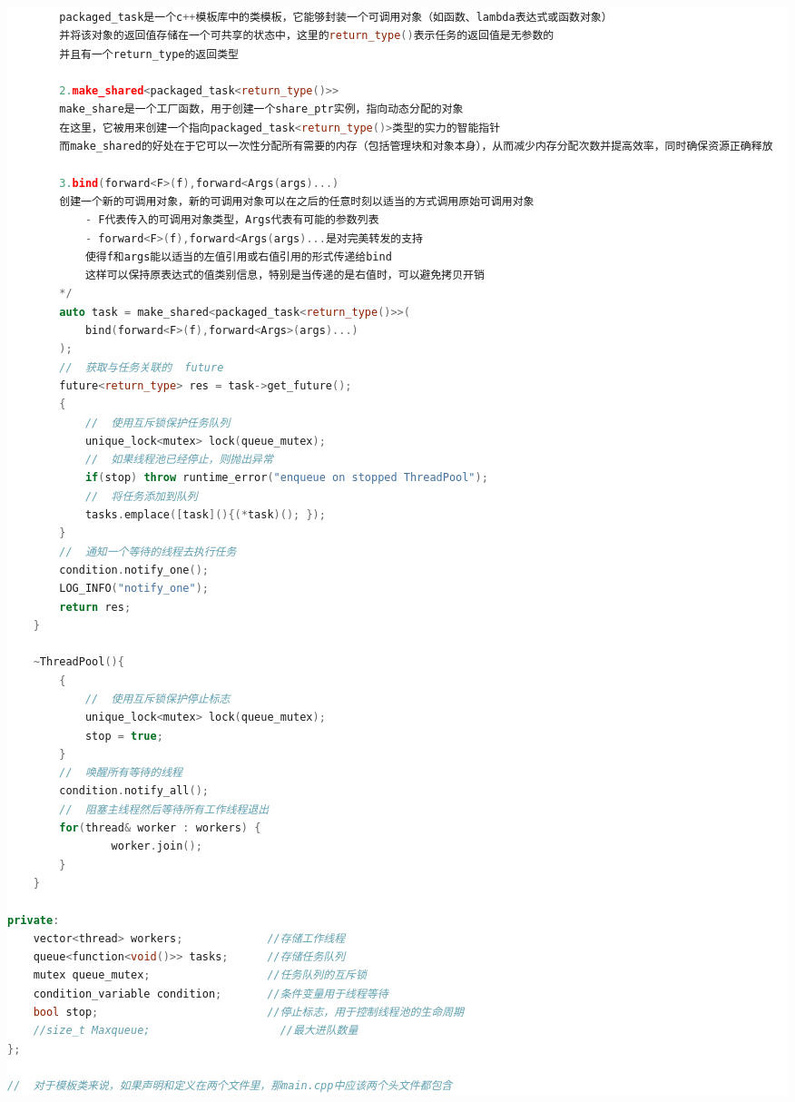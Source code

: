 ```cpp
        packaged_task是一个c++模板库中的类模板，它能够封装一个可调用对象（如函数、lambda表达式或函数对象）
        并将该对象的返回值存储在一个可共享的状态中，这里的return_type()表示任务的返回值是无参数的
        并且有一个return_type的返回类型

        2.make_shared<packaged_task<return_type()>>      
        make_share是一个工厂函数，用于创建一个share_ptr实例，指向动态分配的对象  
        在这里，它被用来创建一个指向packaged_task<return_type()>类型的实力的智能指针
        而make_shared的好处在于它可以一次性分配所有需要的内存（包括管理块和对象本身），从而减少内存分配次数并提高效率，同时确保资源正确释放

        3.bind(forward<F>(f),forward<Args(args)...)
        创建一个新的可调用对象，新的可调用对象可以在之后的任意时刻以适当的方式调用原始可调用对象
            - F代表传入的可调用对象类型，Args代表有可能的参数列表
            - forward<F>(f),forward<Args(args)...是对完美转发的支持
            使得f和args能以适当的左值引用或右值引用的形式传递给bind
            这样可以保持原表达式的值类别信息，特别是当传递的是右值时，可以避免拷贝开销
        */
        auto task = make_shared<packaged_task<return_type()>>(
            bind(forward<F>(f),forward<Args>(args)...)
        );
        //  获取与任务关联的  future
        future<return_type> res = task->get_future();
        {
            //  使用互斥锁保护任务队列
            unique_lock<mutex> lock(queue_mutex);
            //  如果线程池已经停止，则抛出异常
            if(stop) throw runtime_error("enqueue on stopped ThreadPool");
            //  将任务添加到队列
            tasks.emplace([task](){(*task)(); });
        }
        //  通知一个等待的线程去执行任务
        condition.notify_one();
        LOG_INFO("notify_one");
        return res;
    }

    ~ThreadPool(){
        {
            //  使用互斥锁保护停止标志
            unique_lock<mutex> lock(queue_mutex);
            stop = true;
        }
        //  唤醒所有等待的线程
        condition.notify_all();
        //  阻塞主线程然后等待所有工作线程退出
        for(thread& worker : workers) {
                worker.join();
        }
    }

private:
    vector<thread> workers;             //存储工作线程
    queue<function<void()>> tasks;      //存储任务队列
    mutex queue_mutex;                  //任务队列的互斥锁
    condition_variable condition;       //条件变量用于线程等待
    bool stop;                          //停止标志，用于控制线程池的生命周期
    //size_t Maxqueue;                    //最大进队数量
};
   
//  对于模板类来说，如果声明和定义在两个文件里，那main.cpp中应该两个头文件都包含
```
